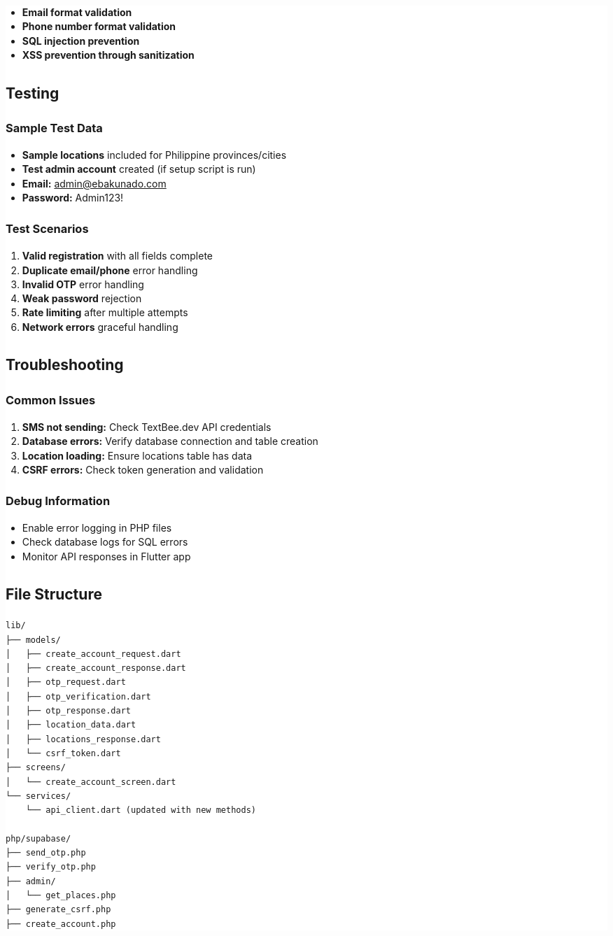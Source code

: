 - **Email format validation**
- **Phone number format validation**
- **SQL injection prevention**
- **XSS prevention through sanitization**

## Testing

### Sample Test Data

- **Sample locations** included for Philippine provinces/cities
- **Test admin account** created (if setup script is run)
- **Email:** admin@ebakunado.com
- **Password:** Admin123!

### Test Scenarios

1. **Valid registration** with all fields complete
2. **Duplicate email/phone** error handling
3. **Invalid OTP** error handling
4. **Weak password** rejection
5. **Rate limiting** after multiple attempts
6. **Network errors** graceful handling

## Troubleshooting

### Common Issues

1. **SMS not sending:** Check TextBee.dev API credentials
2. **Database errors:** Verify database connection and table creation
3. **Location loading:** Ensure locations table has data
4. **CSRF errors:** Check token generation and validation

### Debug Information

- Enable error logging in PHP files
- Check database logs for SQL errors
- Monitor API responses in Flutter app

## File Structure

```
lib/
├── models/
│   ├── create_account_request.dart
│   ├── create_account_response.dart
│   ├── otp_request.dart
│   ├── otp_verification.dart
│   ├── otp_response.dart
│   ├── location_data.dart
│   ├── locations_response.dart
│   └── csrf_token.dart
├── screens/
│   └── create_account_screen.dart
└── services/
    └── api_client.dart (updated with new methods)

php/supabase/
├── send_otp.php
├── verify_otp.php
├── admin/
│   └── get_places.php
├── generate_csrf.php
├── create_account.php
```